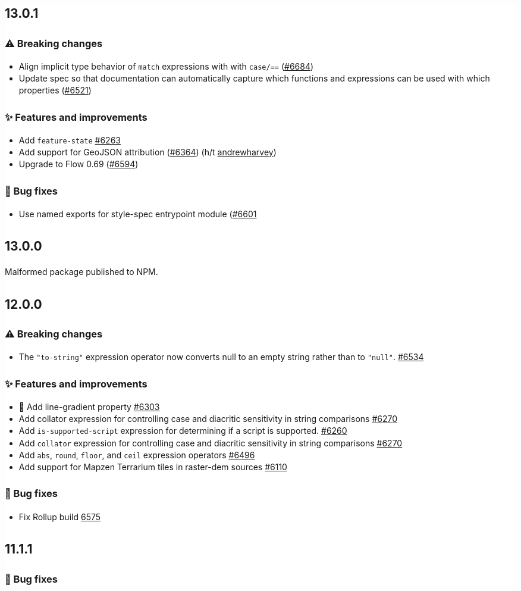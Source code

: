## 13.0.1

### ⚠️ Breaking changes
* Align implicit type behavior of `match` expressions with with `case/==` ([#6684](https://github.com/curvemap/curvemap-gl-js/pull/6684))
* Update spec so that documentation can automatically capture which functions and expressions can be used with which properties ([#6521](https://github.com/curvemap/curvemap-gl-js/pull/6521))

### ✨ Features and improvements
* Add `feature-state` [#6263](https://github.com/curvemap/curvemap-gl-js/pull/6263)
* Add support for GeoJSON attribution ([#6364](https://github.com/curvemap/curvemap-gl-js/pull/6364)) (h/t [andrewharvey](https://github.com/andrewharvey))
* Upgrade to Flow 0.69 ([#6594](https://github.com/curvemap/curvemap-gl-js/pull/6594))

### 🐛 Bug fixes
* Use named exports for style-spec entrypoint module ([#6601](https://github.com/curvemap/curvemap-gl-js/issues/6601)

## 13.0.0
Malformed package published to NPM.

## 12.0.0

### ⚠️ Breaking changes
* The `"to-string"` expression operator now converts null to an empty string rather than to `"null"`. [#6534](https://github.com/curvemap/curvemap-gl-js/pull/6534)

### ✨ Features and improvements
* 🌈 Add line-gradient property [#6303](https://github.com/curvemap/curvemap-gl-js/pull/6303)
* Add collator expression for controlling case and diacritic sensitivity in string comparisons [#6270](https://github.com/curvemap/curvemap-gl-js/pull/6270)
* Add `is-supported-script` expression for determining if a script is supported. [#6260](https://github.com/curvemap/curvemap-gl-js/pull/6260)
* Add `collator` expression for controlling case and diacritic sensitivity in string comparisons [#6270](https://github.com/curvemap/curvemap-gl-js/pull/6270)
* Add `abs`, `round`, `floor`, and `ceil` expression operators [#6496](https://github.com/curvemap/curvemap-gl-js/pull/6496)
* Add support for Mapzen Terrarium tiles in raster-dem sources [#6110](https://github.com/curvemap/curvemap-gl-js/pull/6110)

### 🐛 Bug fixes
- Fix Rollup build [6575](https://github.com/curvemap/curvemap-gl-js/pull/6575)

## 11.1.1

### 🐛 Bug fixes
